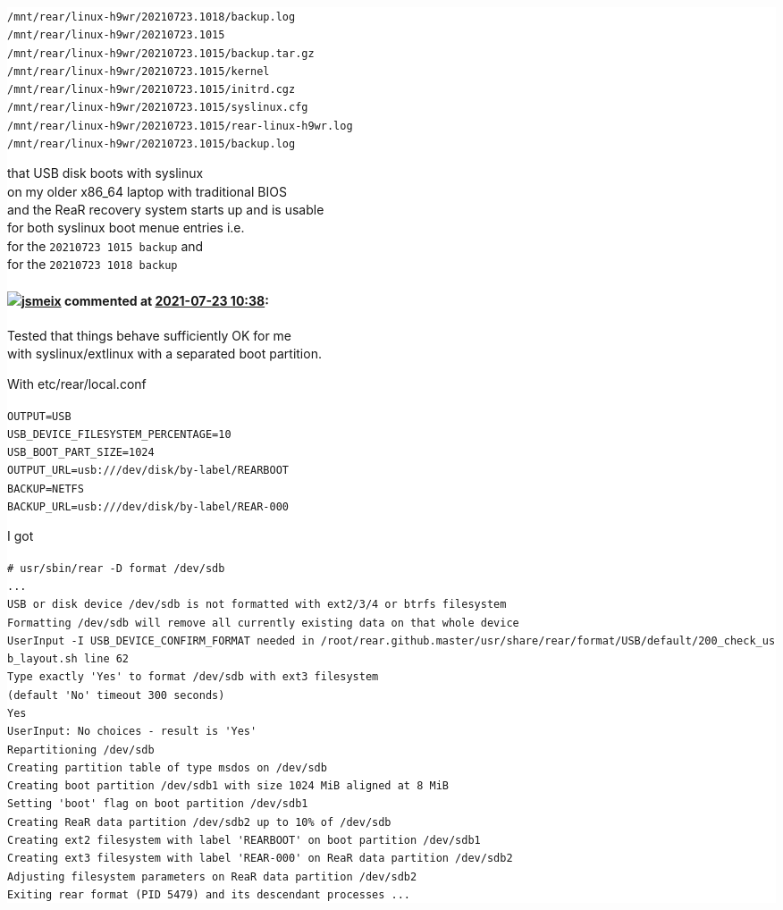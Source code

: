     /mnt/rear/linux-h9wr/20210723.1018/backup.log
    /mnt/rear/linux-h9wr/20210723.1015
    /mnt/rear/linux-h9wr/20210723.1015/backup.tar.gz
    /mnt/rear/linux-h9wr/20210723.1015/kernel
    /mnt/rear/linux-h9wr/20210723.1015/initrd.cgz
    /mnt/rear/linux-h9wr/20210723.1015/syslinux.cfg
    /mnt/rear/linux-h9wr/20210723.1015/rear-linux-h9wr.log
    /mnt/rear/linux-h9wr/20210723.1015/backup.log

that USB disk boots with syslinux  
on my older x86\_64 laptop with traditional BIOS  
and the ReaR recovery system starts up and is usable  
for both syslinux boot menue entries i.e.  
for the `20210723 1015 backup` and  
for the `20210723 1018 backup`

#### <img src="https://avatars.githubusercontent.com/u/1788608?u=925fc54e2ce01551392622446ece427f51e2f0ce&v=4" width="50">[jsmeix](https://github.com/jsmeix) commented at [2021-07-23 10:38](https://github.com/rear/rear/pull/2660#issuecomment-885551438):

Tested that things behave sufficiently OK for me  
with syslinux/extlinux with a separated boot partition.

With etc/rear/local.conf

    OUTPUT=USB
    USB_DEVICE_FILESYSTEM_PERCENTAGE=10
    USB_BOOT_PART_SIZE=1024
    OUTPUT_URL=usb:///dev/disk/by-label/REARBOOT
    BACKUP=NETFS
    BACKUP_URL=usb:///dev/disk/by-label/REAR-000

I got

    # usr/sbin/rear -D format /dev/sdb
    ...
    USB or disk device /dev/sdb is not formatted with ext2/3/4 or btrfs filesystem
    Formatting /dev/sdb will remove all currently existing data on that whole device
    UserInput -I USB_DEVICE_CONFIRM_FORMAT needed in /root/rear.github.master/usr/share/rear/format/USB/default/200_check_usb_layout.sh line 62
    Type exactly 'Yes' to format /dev/sdb with ext3 filesystem
    (default 'No' timeout 300 seconds)
    Yes
    UserInput: No choices - result is 'Yes'
    Repartitioning /dev/sdb
    Creating partition table of type msdos on /dev/sdb
    Creating boot partition /dev/sdb1 with size 1024 MiB aligned at 8 MiB
    Setting 'boot' flag on boot partition /dev/sdb1
    Creating ReaR data partition /dev/sdb2 up to 10% of /dev/sdb
    Creating ext2 filesystem with label 'REARBOOT' on boot partition /dev/sdb1
    Creating ext3 filesystem with label 'REAR-000' on ReaR data partition /dev/sdb2
    Adjusting filesystem parameters on ReaR data partition /dev/sdb2
    Exiting rear format (PID 5479) and its descendant processes ...

